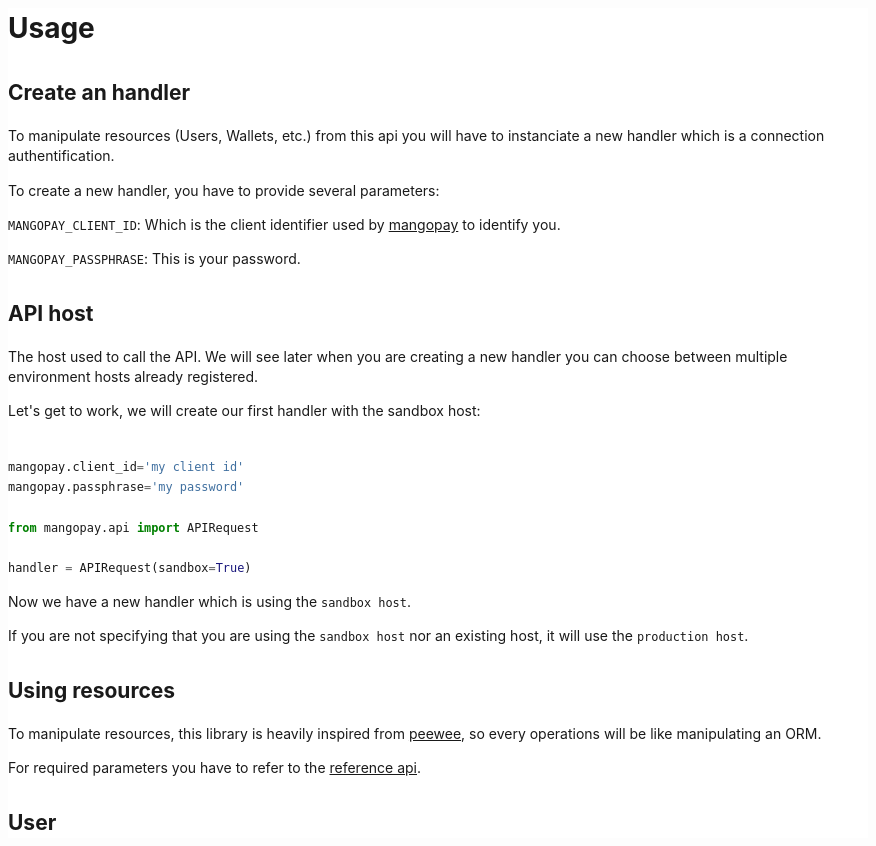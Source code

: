 # Usage

## Create an handler

To manipulate resources (Users, Wallets, etc.) from this api you will have to
instanciate a new handler which is a connection authentification.

To create a new handler, you have to provide several parameters:

`MANGOPAY_CLIENT_ID`: Which is the client identifier used by [mangopay](http://www.mangopay.com/) to identify you.

`MANGOPAY_PASSPHRASE`: This is your password.



## API host

The host used to call the API. We will see later
when you are creating a new handler you can choose between
multiple environment hosts already registered.

Let's get to work, we will create our first handler with the sandbox host:

```python

mangopay.client_id='my client id'
mangopay.passphrase='my password'

from mangopay.api import APIRequest

handler = APIRequest(sandbox=True)

```

Now we have a new handler which is using the `sandbox host`.

If you are not specifying that you are using the `sandbox host`
nor an existing host, it will use the `production host`.



## Using resources

To manipulate resources, this library is heavily inspired from [peewee](https://github.com/coleifer/peewee/),
so every operations will be like manipulating an ORM.

For required parameters you have to refer to the [reference api](https://docs.mangopay.com/api-references/).



## User
